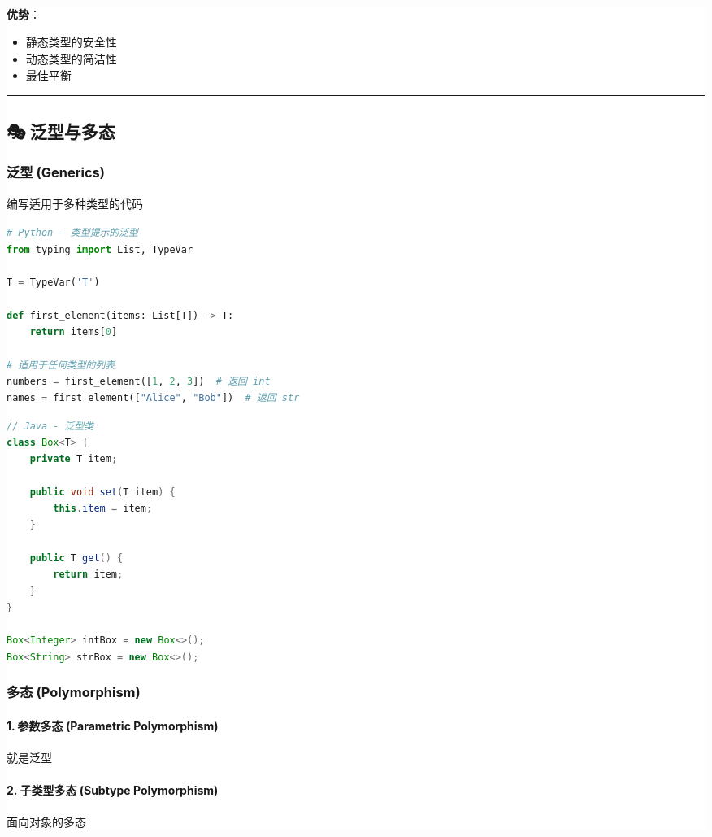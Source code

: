 **优势**：
- 静态类型的安全性
- 动态类型的简洁性
- 最佳平衡

---

## 🎭 泛型与多态

### 泛型 (Generics)
编写适用于多种类型的代码

```python
# Python - 类型提示的泛型
from typing import List, TypeVar

T = TypeVar('T')

def first_element(items: List[T]) -> T:
    return items[0]

# 适用于任何类型的列表
numbers = first_element([1, 2, 3])  # 返回 int
names = first_element(["Alice", "Bob"])  # 返回 str
```

```java
// Java - 泛型类
class Box<T> {
    private T item;

    public void set(T item) {
        this.item = item;
    }

    public T get() {
        return item;
    }
}

Box<Integer> intBox = new Box<>();
Box<String> strBox = new Box<>();
```

### 多态 (Polymorphism)

#### 1. 参数多态 (Parametric Polymorphism)
就是泛型

#### 2. 子类型多态 (Subtype Polymorphism)
面向对象的多态
